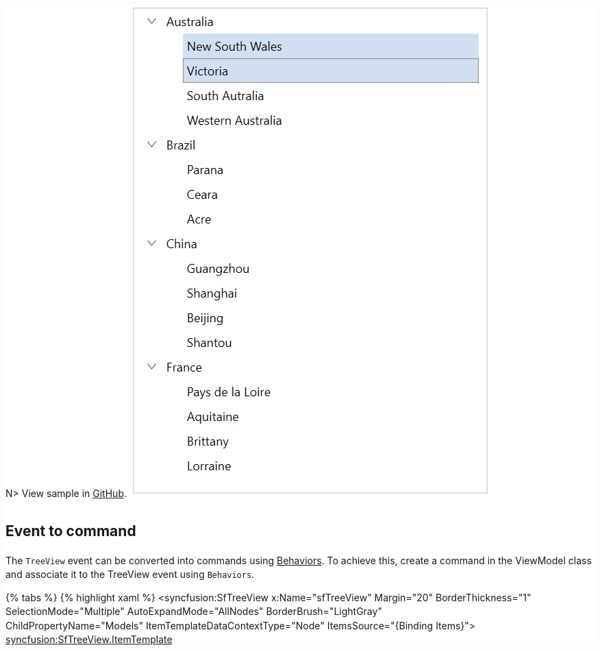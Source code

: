 N> View sample in [GitHub](https://github.com/SyncfusionExamples/How-to-bind-selected-items-in-wpf-treeview).
![WPF TreeView with MVVM SelectedItems Binding](MVVM_images/wpf-treeview-with-MVVM-selecteditems-binding.png)


## Event to command

The `TreeView` event can be converted into commands using [Behaviors](https://devblogs.microsoft.com/dotnet/open-sourcing-xaml-behaviors-for-wpf/). To achieve this, create a command in the ViewModel class and associate it to the TreeView event using `Behaviors`.

{% tabs %}
{% highlight xaml %}
<syncfusion:SfTreeView 
            x:Name="sfTreeView"
            Margin="20"
            BorderThickness="1"
            SelectionMode="Multiple"
            AutoExpandMode="AllNodes"
            BorderBrush="LightGray"   
            ChildPropertyName="Models"
            ItemTemplateDataContextType="Node"
            ItemsSource="{Binding Items}">
    <syncfusion:SfTreeView.ItemTemplate>
        <DataTemplate>
            <Grid>
                <TextBlock FontSize="12" VerticalAlignment="Center" Text="{Binding Content.State}" />
            </Grid>